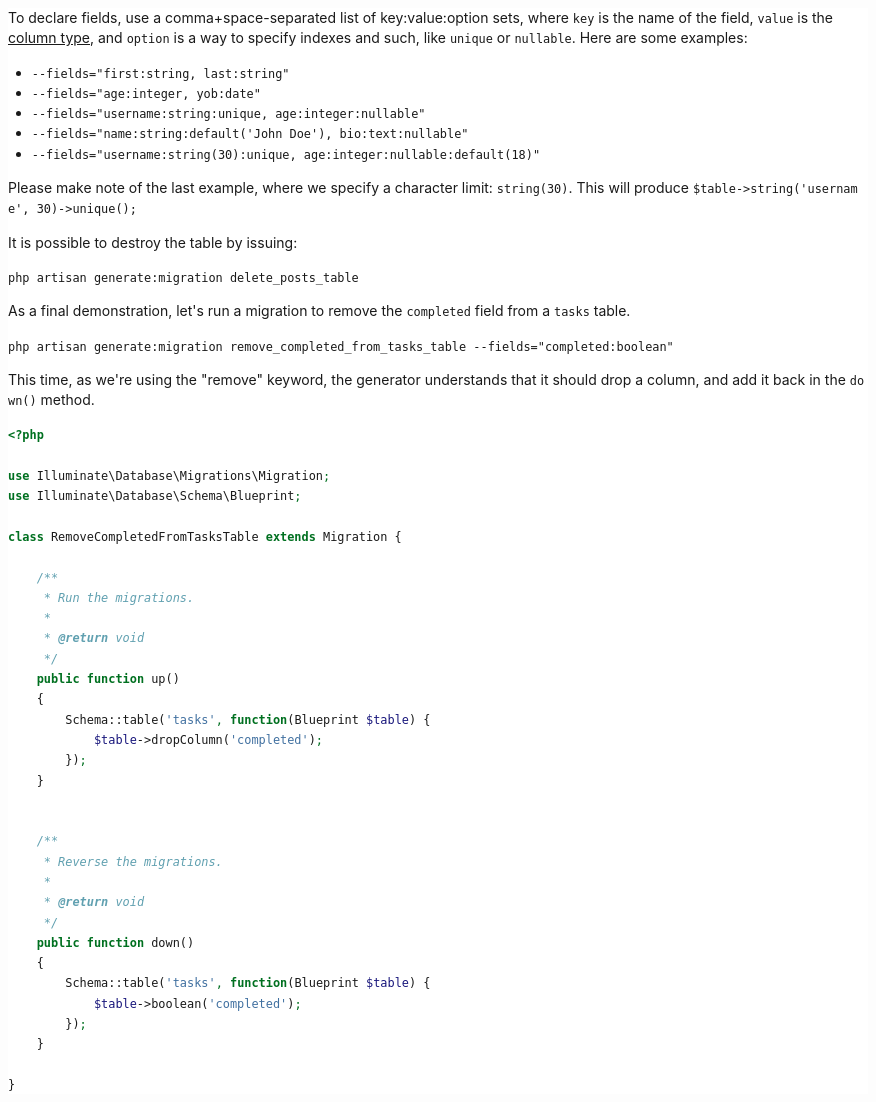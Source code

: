 To declare fields, use a comma+space-separated list of key:value:option sets, where `key` is the name of the field, `value` is the [column type](https://laravel.com/docs/schema#adding-columns), and `option` is a way to specify indexes and such, like `unique` or `nullable`. Here are some examples:

- `--fields="first:string, last:string"`
- `--fields="age:integer, yob:date"`
- `--fields="username:string:unique, age:integer:nullable"`
- `--fields="name:string:default('John Doe'), bio:text:nullable"`
- `--fields="username:string(30):unique, age:integer:nullable:default(18)"`

Please make note of the last example, where we specify a character limit: `string(30)`. This will produce `$table->string('username', 30)->unique();`

It is possible to destroy the table by issuing:

	php artisan generate:migration delete_posts_table

As a final demonstration, let's run a migration to remove the `completed` field from a `tasks` table.

    php artisan generate:migration remove_completed_from_tasks_table --fields="completed:boolean"

This time, as we're using the "remove" keyword, the generator understands that it should drop a column, and add it back in the `down()` method.

```php
<?php

use Illuminate\Database\Migrations\Migration;
use Illuminate\Database\Schema\Blueprint;

class RemoveCompletedFromTasksTable extends Migration {

	/**
	 * Run the migrations.
	 *
	 * @return void
	 */
	public function up()
	{
        Schema::table('tasks', function(Blueprint $table) {
            $table->dropColumn('completed');
        });
	}


	/**
	 * Reverse the migrations.
	 *
	 * @return void
	 */
	public function down()
	{
	    Schema::table('tasks', function(Blueprint $table) {
            $table->boolean('completed');
        });
	}

}
```
